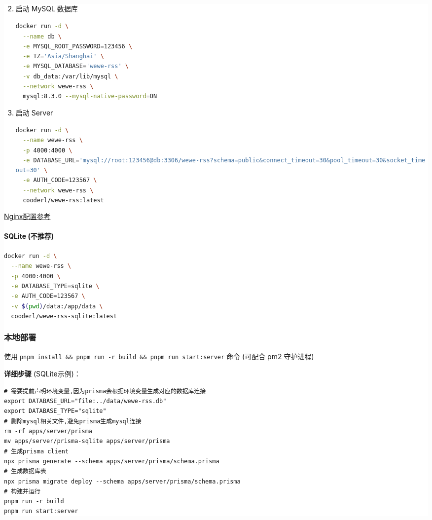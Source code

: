 2. 启动 MySQL 数据库
   ```sh
   docker run -d \
     --name db \
     -e MYSQL_ROOT_PASSWORD=123456 \
     -e TZ='Asia/Shanghai' \
     -e MYSQL_DATABASE='wewe-rss' \
     -v db_data:/var/lib/mysql \
     --network wewe-rss \
     mysql:8.3.0 --mysql-native-password=ON
   ```

3. 启动 Server
   ```sh
   docker run -d \
     --name wewe-rss \
     -p 4000:4000 \
     -e DATABASE_URL='mysql://root:123456@db:3306/wewe-rss?schema=public&connect_timeout=30&pool_timeout=30&socket_timeout=30' \
     -e AUTH_CODE=123567 \
     --network wewe-rss \
     cooderl/wewe-rss:latest
   ```

[Nginx配置参考](https://raw.githubusercontent.com/cooderl/wewe-rss/main/assets/nginx.example.conf)

#### SQLite (不推荐)

```sh
docker run -d \
  --name wewe-rss \
  -p 4000:4000 \
  -e DATABASE_TYPE=sqlite \
  -e AUTH_CODE=123567 \
  -v $(pwd)/data:/app/data \
  cooderl/wewe-rss-sqlite:latest
```

### 本地部署

使用 `pnpm install && pnpm run -r build && pnpm run start:server` 命令 (可配合 pm2 守护进程)

**详细步骤** (SQLite示例)：

```shell
# 需要提前声明环境变量,因为prisma会根据环境变量生成对应的数据库连接
export DATABASE_URL="file:../data/wewe-rss.db"
export DATABASE_TYPE="sqlite"
# 删除mysql相关文件,避免prisma生成mysql连接
rm -rf apps/server/prisma
mv apps/server/prisma-sqlite apps/server/prisma
# 生成prisma client
npx prisma generate --schema apps/server/prisma/schema.prisma
# 生成数据库表
npx prisma migrate deploy --schema apps/server/prisma/schema.prisma
# 构建并运行
pnpm run -r build
pnpm run start:server
```
